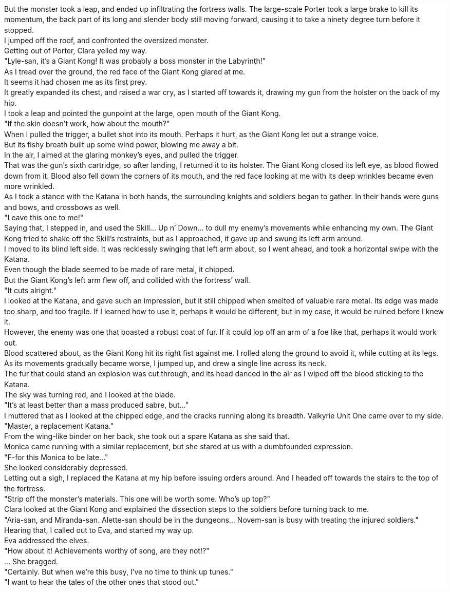 But the monster took a leap, and ended up infiltrating the fortress walls. The large-scale Porter took a large brake to kill its momentum, the back part of its long and slender body still moving forward, causing it to take a ninety degree turn before it stopped.<br/>
I jumped off the roof, and confronted the oversized monster.<br/>
Getting out of Porter, Clara yelled my way.<br/>
"Lyle-san, it’s a Giant Kong! It was probably a boss monster in the Labyrinth!"<br/>
As I tread over the ground, the red face of the Giant Kong glared at me.<br/>
It seems it had chosen me as its first prey.<br/>
It greatly expanded its chest, and raised a war cry, as I started off towards it, drawing my gun from the holster on the back of my hip.<br/>
I took a leap and pointed the gunpoint at the large, open mouth of the Giant Kong.<br/>
"If the skin doesn’t work, how about the mouth?"<br/>
When I pulled the trigger, a bullet shot into its mouth. Perhaps it hurt, as the Giant Kong let out a strange voice.<br/>
But its fishy breath built up some wind power, blowing me away a bit.<br/>
In the air, I aimed at the glaring monkey’s eyes, and pulled the trigger.<br/>
That was the gun’s sixth cartridge, so after landing, I returned it to its holster. The Giant Kong closed its left eye, as blood flowed down from it. Blood also fell down the corners of its mouth, and the red face looking at me with its deep wrinkles became even more wrinkled.<br/>
As I took a stance with the Katana in both hands, the surrounding knights and soldiers began to gather. In their hands were guns and bows, and crossbows as well.<br/>
"Leave this one to me!"<br/>
Saying that, I stepped in, and used the Skill… Up n’ Down… to dull my enemy’s movements while enhancing my own. The Giant Kong tried to shake off the Skill’s restraints, but as I approached, it gave up and swung its left arm around.<br/>
I moved to its blind left side. It was recklessly swinging that left arm about, so I went ahead, and took a horizontal swipe with the Katana.<br/>
Even though the blade seemed to be made of rare metal, it chipped.<br/>
But the Giant Kong’s left arm flew off, and collided with the fortress’ wall.<br/>
"It cuts alright."<br/>
I looked at the Katana, and gave such an impression, but it still chipped when smelted of valuable rare metal. Its edge was made too sharp, and too fragile. If I learned how to use it, perhaps it would be different, but in my case, it would be ruined before I knew it.<br/>
However, the enemy was one that boasted a robust coat of fur. If it could lop off an arm of a foe like that, perhaps it would work out.<br/>
Blood scattered about, as the Giant Kong hit its right fist against me. I rolled along the ground to avoid it, while cutting at its legs.<br/>
As its movements gradually became worse, I jumped up, and drew a single line across its neck.<br/>
The fur that could stand an explosion was cut through, and its head danced in the air as I wiped off the blood sticking to the Katana.<br/>
The sky was turning red, and I looked at the blade.<br/>
"It’s at least better than a mass produced sabre, but…"<br/>
I muttered that as I looked at the chipped edge, and the cracks running along its breadth. Valkyrie Unit One came over to my side.<br/>
"Master, a replacement Katana."<br/>
From the wing-like binder on her back, she took out a spare Katana as she said that.<br/>
Monica came running with a similar replacement, but she stared at us with a dumbfounded expression.<br/>
"F-for this Monica to be late…"<br/>
She looked considerably depressed.<br/>
Letting out a sigh, I replaced the Katana at my hip before issuing orders around. And I headed off towards the stairs to the top of the fortress.<br/>
"Strip off the monster’s materials. This one will be worth some. Who’s up top?"<br/>
Clara looked at the Giant Kong and explained the dissection steps to the soldiers before turning back to me.<br/>
"Aria-san, and Miranda-san. Alette-san should be in the dungeons… Novem-san is busy with treating the injured soldiers."<br/>
Hearing that, I called out to Eva, and started my way up.<br/>
Eva addressed the elves.<br/>
"How about it! Achievements worthy of song, are they not!?"<br/>
… She bragged.<br/>
"Certainly. But when we’re this busy, I’ve no time to think up tunes."<br/>
"I want to hear the tales of the other ones that stood out."<br/>